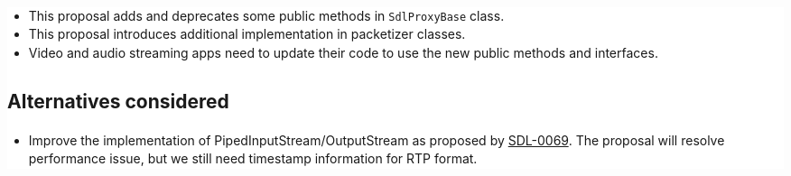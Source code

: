 - This proposal adds and deprecates some public methods in `SdlProxyBase` class.
- This proposal introduces additional implementation in packetizer classes.
- Video and audio streaming apps need to update their code to use the new public methods and interfaces.


## Alternatives considered

- Improve the implementation of PipedInputStream/OutputStream as proposed by [SDL-0069](https://github.com/smartdevicelink/sdl_evolution/blob/master/proposals/0069-enhance-video-streaming-performance-for-android.md). The proposal will resolve performance issue, but we still need timestamp information for RTP format.
